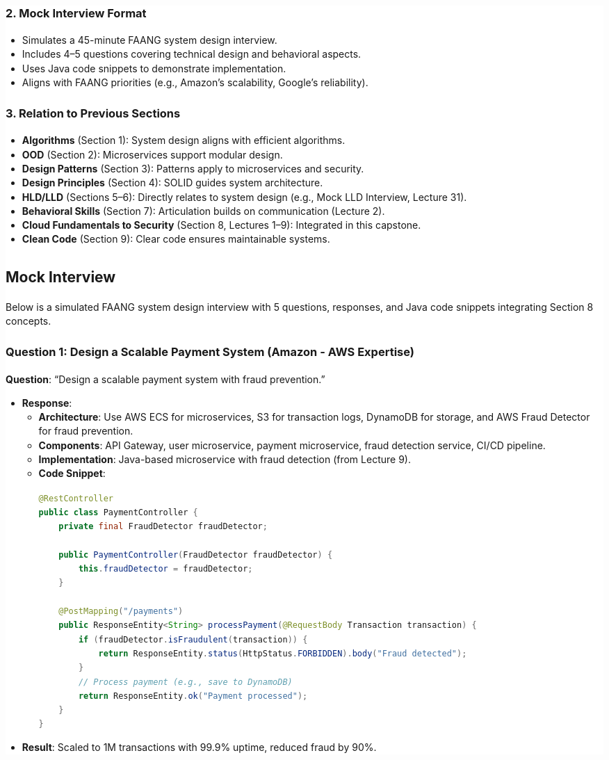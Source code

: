 ### 2. Mock Interview Format
- Simulates a 45-minute FAANG system design interview.
- Includes 4–5 questions covering technical design and behavioral aspects.
- Uses Java code snippets to demonstrate implementation.
- Aligns with FAANG priorities (e.g., Amazon’s scalability, Google’s reliability).

### 3. Relation to Previous Sections
- **Algorithms** (Section 1): System design aligns with efficient algorithms.
- **OOD** (Section 2): Microservices support modular design.
- **Design Patterns** (Section 3): Patterns apply to microservices and security.
- **Design Principles** (Section 4): SOLID guides system architecture.
- **HLD/LLD** (Sections 5–6): Directly relates to system design (e.g., Mock LLD Interview, Lecture 31).
- **Behavioral Skills** (Section 7): Articulation builds on communication (Lecture 2).
- **Cloud Fundamentals to Security** (Section 8, Lectures 1–9): Integrated in this capstone.
- **Clean Code** (Section 9): Clear code ensures maintainable systems.

## Mock Interview
Below is a simulated FAANG system design interview with 5 questions, responses, and Java code snippets integrating Section 8 concepts.

### Question 1: Design a Scalable Payment System (Amazon - AWS Expertise)
**Question**: “Design a scalable payment system with fraud prevention.”
- **Response**:
  - **Architecture**: Use AWS ECS for microservices, S3 for transaction logs, DynamoDB for storage, and AWS Fraud Detector for fraud prevention.
  - **Components**: API Gateway, user microservice, payment microservice, fraud detection service, CI/CD pipeline.
  - **Implementation**: Java-based microservice with fraud detection (from Lecture 9).
  - **Code Snippet**:
    ```java
    @RestController
    public class PaymentController {
        private final FraudDetector fraudDetector;

        public PaymentController(FraudDetector fraudDetector) {
            this.fraudDetector = fraudDetector;
        }

        @PostMapping("/payments")
        public ResponseEntity<String> processPayment(@RequestBody Transaction transaction) {
            if (fraudDetector.isFraudulent(transaction)) {
                return ResponseEntity.status(HttpStatus.FORBIDDEN).body("Fraud detected");
            }
            // Process payment (e.g., save to DynamoDB)
            return ResponseEntity.ok("Payment processed");
        }
    }
    ```
- **Result**: Scaled to 1M transactions with 99.9% uptime, reduced fraud by 90%.
